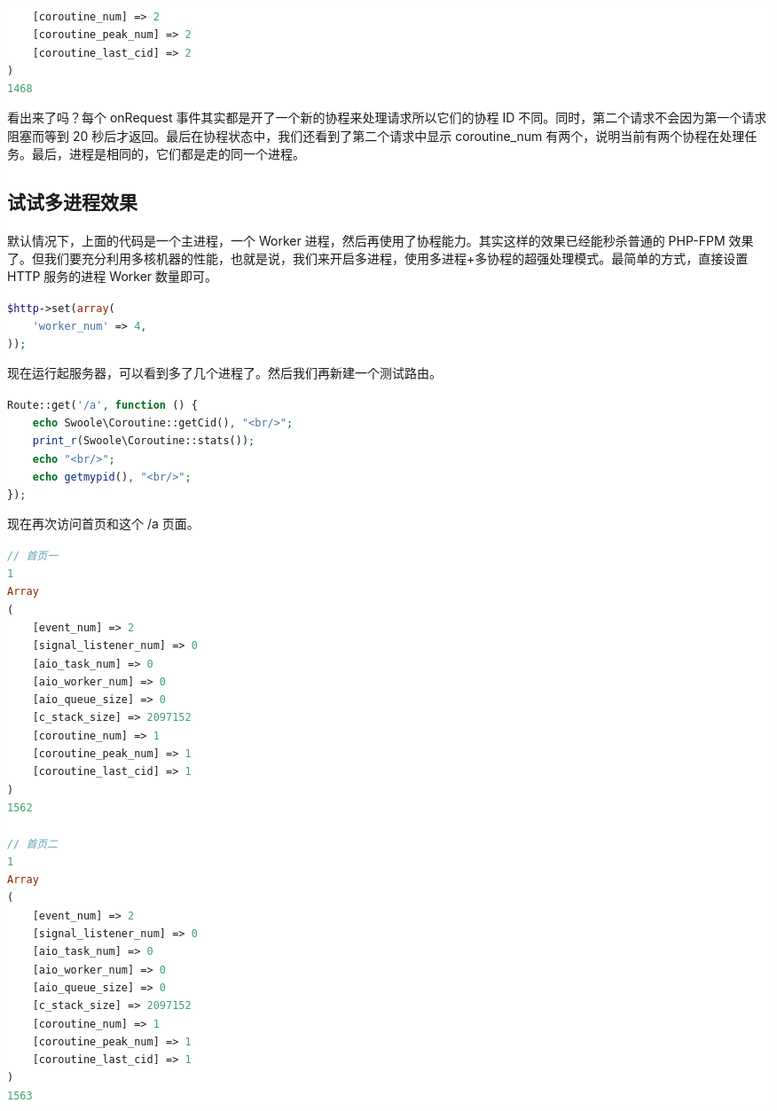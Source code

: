 ```php
    [coroutine_num] => 2
    [coroutine_peak_num] => 2
    [coroutine_last_cid] => 2
)
1468
```

看出来了吗？每个 onRequest 事件其实都是开了一个新的协程来处理请求所以它们的协程 ID 不同。同时，第二个请求不会因为第一个请求阻塞而等到 20 秒后才返回。最后在协程状态中，我们还看到了第二个请求中显示 coroutine_num 有两个，说明当前有两个协程在处理任务。最后，进程是相同的，它们都是走的同一个进程。

## 试试多进程效果

默认情况下，上面的代码是一个主进程，一个 Worker 进程，然后再使用了协程能力。其实这样的效果已经能秒杀普通的 PHP-FPM 效果了。但我们要充分利用多核机器的性能，也就是说，我们来开启多进程，使用多进程+多协程的超强处理模式。最简单的方式，直接设置 HTTP 服务的进程 Worker 数量即可。

```php
$http->set(array(
    'worker_num' => 4,
));
```

现在运行起服务器，可以看到多了几个进程了。然后我们再新建一个测试路由。

```php
Route::get('/a', function () {
    echo Swoole\Coroutine::getCid(), "<br/>";
    print_r(Swoole\Coroutine::stats());
    echo "<br/>";
    echo getmypid(), "<br/>";
});
```

现在再次访问首页和这个 /a 页面。

```php
// 首页一
1
Array
(
    [event_num] => 2
    [signal_listener_num] => 0
    [aio_task_num] => 0
    [aio_worker_num] => 0
    [aio_queue_size] => 0
    [c_stack_size] => 2097152
    [coroutine_num] => 1
    [coroutine_peak_num] => 1
    [coroutine_last_cid] => 1
)
1562

// 首页二
1
Array
(
    [event_num] => 2
    [signal_listener_num] => 0
    [aio_task_num] => 0
    [aio_worker_num] => 0
    [aio_queue_size] => 0
    [c_stack_size] => 2097152
    [coroutine_num] => 1
    [coroutine_peak_num] => 1
    [coroutine_last_cid] => 1
)
1563
```